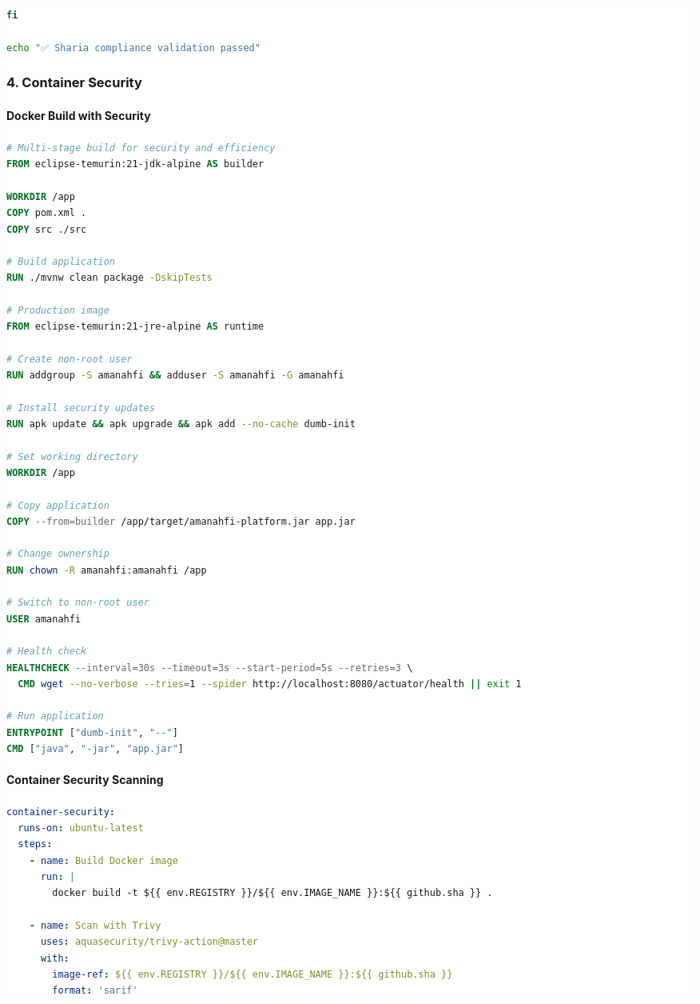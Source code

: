 ```bash
fi

echo "✅ Sharia compliance validation passed"
```

### 4. Container Security

#### Docker Build with Security
```dockerfile
# Multi-stage build for security and efficiency
FROM eclipse-temurin:21-jdk-alpine AS builder

WORKDIR /app
COPY pom.xml .
COPY src ./src

# Build application
RUN ./mvnw clean package -DskipTests

# Production image
FROM eclipse-temurin:21-jre-alpine AS runtime

# Create non-root user
RUN addgroup -S amanahfi && adduser -S amanahfi -G amanahfi

# Install security updates
RUN apk update && apk upgrade && apk add --no-cache dumb-init

# Set working directory
WORKDIR /app

# Copy application
COPY --from=builder /app/target/amanahfi-platform.jar app.jar

# Change ownership
RUN chown -R amanahfi:amanahfi /app

# Switch to non-root user
USER amanahfi

# Health check
HEALTHCHECK --interval=30s --timeout=3s --start-period=5s --retries=3 \
  CMD wget --no-verbose --tries=1 --spider http://localhost:8080/actuator/health || exit 1

# Run application
ENTRYPOINT ["dumb-init", "--"]
CMD ["java", "-jar", "app.jar"]
```

#### Container Security Scanning
```yaml
container-security:
  runs-on: ubuntu-latest
  steps:
    - name: Build Docker image
      run: |
        docker build -t ${{ env.REGISTRY }}/${{ env.IMAGE_NAME }}:${{ github.sha }} .
        
    - name: Scan with Trivy
      uses: aquasecurity/trivy-action@master
      with:
        image-ref: ${{ env.REGISTRY }}/${{ env.IMAGE_NAME }}:${{ github.sha }}
        format: 'sarif'
```